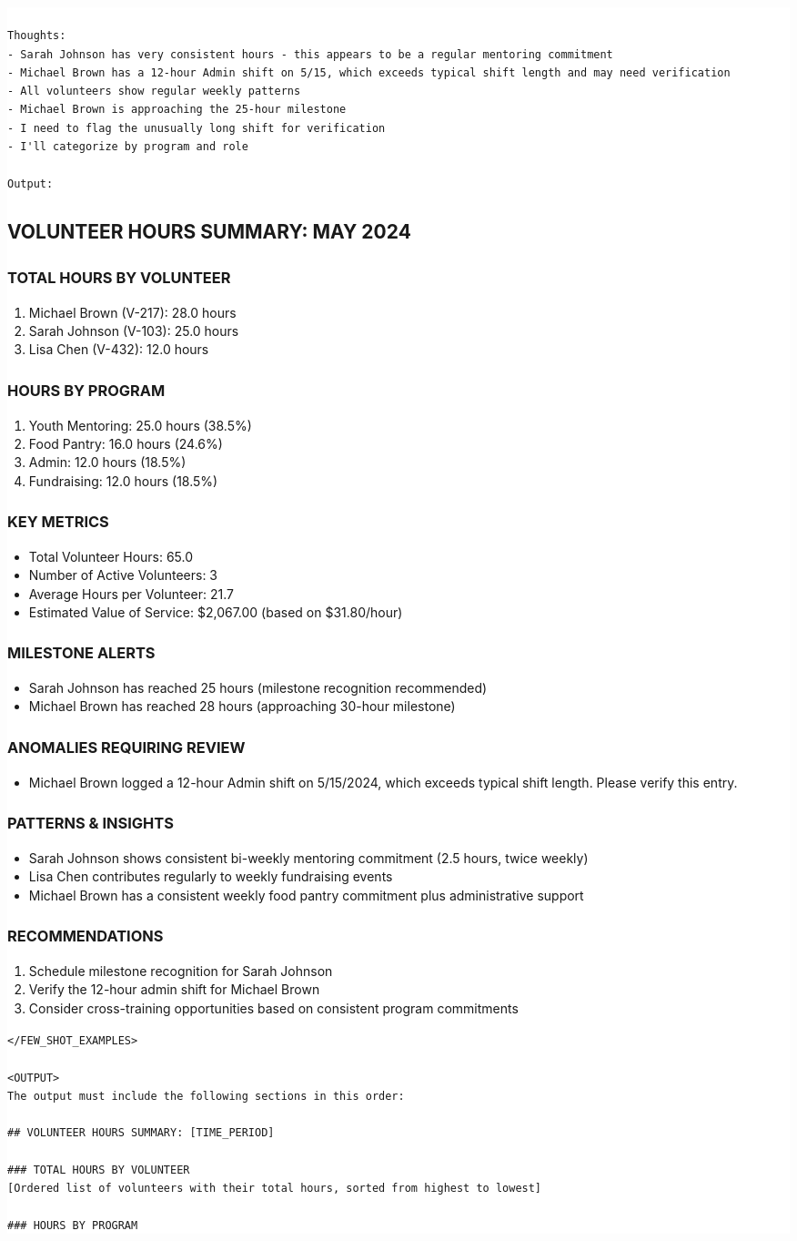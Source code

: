 ```

Thoughts:
- Sarah Johnson has very consistent hours - this appears to be a regular mentoring commitment
- Michael Brown has a 12-hour Admin shift on 5/15, which exceeds typical shift length and may need verification
- All volunteers show regular weekly patterns
- Michael Brown is approaching the 25-hour milestone
- I need to flag the unusually long shift for verification
- I'll categorize by program and role

Output:
```
## VOLUNTEER HOURS SUMMARY: MAY 2024

### TOTAL HOURS BY VOLUNTEER
1. Michael Brown (V-217): 28.0 hours
2. Sarah Johnson (V-103): 25.0 hours
3. Lisa Chen (V-432): 12.0 hours

### HOURS BY PROGRAM
1. Youth Mentoring: 25.0 hours (38.5%)
2. Food Pantry: 16.0 hours (24.6%)
3. Admin: 12.0 hours (18.5%)
4. Fundraising: 12.0 hours (18.5%)

### KEY METRICS
- Total Volunteer Hours: 65.0
- Number of Active Volunteers: 3
- Average Hours per Volunteer: 21.7
- Estimated Value of Service: $2,067.00 (based on $31.80/hour)

### MILESTONE ALERTS
- Sarah Johnson has reached 25 hours (milestone recognition recommended)
- Michael Brown has reached 28 hours (approaching 30-hour milestone)

### ANOMALIES REQUIRING REVIEW
- Michael Brown logged a 12-hour Admin shift on 5/15/2024, which exceeds typical shift length. Please verify this entry.

### PATTERNS & INSIGHTS
- Sarah Johnson shows consistent bi-weekly mentoring commitment (2.5 hours, twice weekly)
- Lisa Chen contributes regularly to weekly fundraising events
- Michael Brown has a consistent weekly food pantry commitment plus administrative support

### RECOMMENDATIONS
1. Schedule milestone recognition for Sarah Johnson
2. Verify the 12-hour admin shift for Michael Brown
3. Consider cross-training opportunities based on consistent program commitments
```
</FEW_SHOT_EXAMPLES>

<OUTPUT>
The output must include the following sections in this order:

## VOLUNTEER HOURS SUMMARY: [TIME_PERIOD]

### TOTAL HOURS BY VOLUNTEER
[Ordered list of volunteers with their total hours, sorted from highest to lowest]

### HOURS BY PROGRAM
```